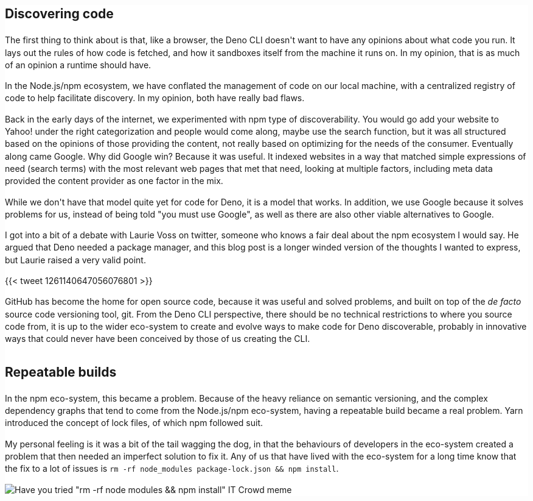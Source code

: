 ## Discovering code

The first thing to think about is that, like a browser, the Deno CLI doesn't
want to have any opinions about what code you run. It lays out the rules of how
code is fetched, and how it sandboxes itself from the machine it runs on. In my
opinion, that is as much of an opinion a runtime should have.

In the Node.js/npm ecosystem, we have conflated the management of code on our
local machine, with a centralized registry of code to help facilitate discovery.
In my opinion, both have really bad flaws.

Back in the early days of the internet, we experimented with npm type of
discoverability. You would go add your website to Yahoo! under the right
categorization and people would come along, maybe use the search function, but
it was all structured based on the opinions of those providing the content, not
really based on optimizing for the needs of the consumer. Eventually along came
Google. Why did Google win? Because it was useful. It indexed websites in a way
that matched simple expressions of need (search terms) with the most relevant
web pages that met that need, looking at multiple factors, including meta data
provided the content provider as one factor in the mix.

While we don't have that model quite yet for code for Deno, it is a model that
works. In addition, we use Google because it solves problems for us, instead of
being told "you must use Google", as well as there are also other viable
alternatives to Google.

I got into a bit of a debate with Laurie Voss on twitter, someone who knows a
fair deal about the npm ecosystem I would say. He argued that Deno needed a
package manager, and this blog post is a longer winded version of the thoughts I
wanted to express, but Laurie raised a very valid point.

{{< tweet 1261140647056076801 >}}

GitHub has become the home for open source code, because it was useful and
solved problems, and built on top of the _de facto_ source code versioning tool,
git. From the Deno CLI perspective, there should be no technical restrictions to
where you source code from, it is up to the wider eco-system to create and
evolve ways to make code for Deno discoverable, probably in innovative ways that
could never have been conceived by those of us creating the CLI.

## Repeatable builds

In the npm eco-system, this became a problem. Because of the heavy reliance on
semantic versioning, and the complex dependency graphs that tend to come from
the Node.js/npm eco-system, having a repeatable build became a real problem.
Yarn introduced the concept of lock files, of which npm followed suit.

My personal feeling is it was a bit of the tail wagging the dog, in that the
behaviours of developers in the eco-system created a problem that then needed an
imperfect solution to fix it. Any of us that have lived with the eco-system for
a long time know that the fix to a lot of issues is
`rm -rf node_modules package-lock.json && npm install`.

![Have you tried "rm -rf node modules && npm install" IT Crowd meme](/images/have-you-tried-rm-rf-node-modules-npm-install.jpg)
